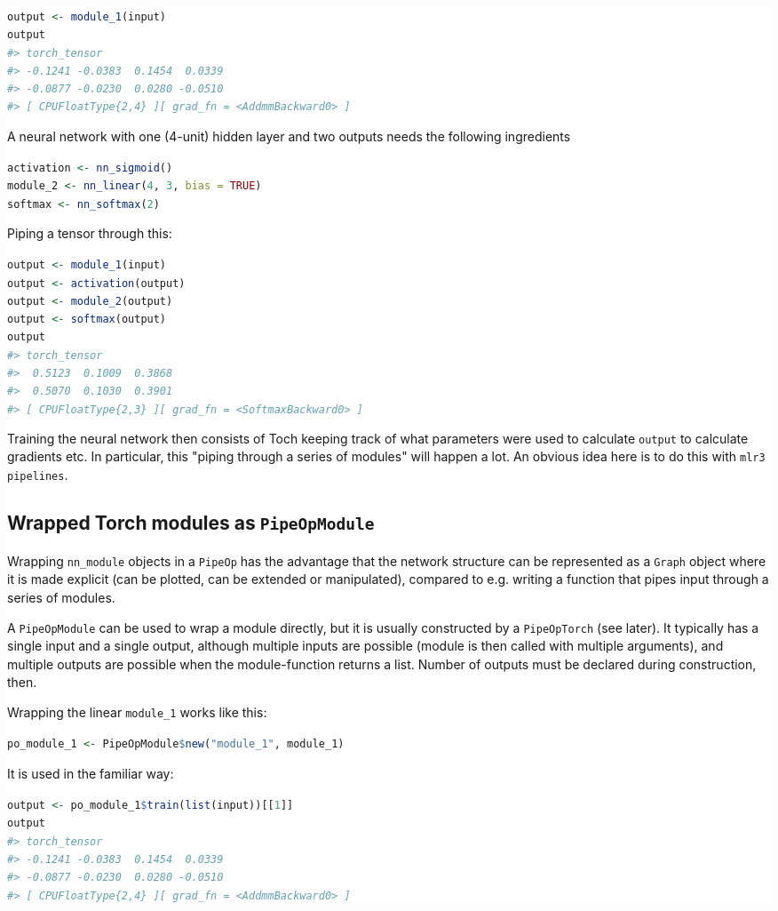 
```r
output <- module_1(input)
output
#> torch_tensor
#> -0.1241 -0.0383  0.1454  0.0339
#> -0.0877 -0.0230  0.0280 -0.0510
#> [ CPUFloatType{2,4} ][ grad_fn = <AddmmBackward0> ]
```

A neural network with one (4-unit) hidden layer and two outputs needs the following ingredients


```r
activation <- nn_sigmoid()
module_2 <- nn_linear(4, 3, bias = TRUE)
softmax <- nn_softmax(2)
```

Piping a tensor through this:


```r
output <- module_1(input)
output <- activation(output)
output <- module_2(output)
output <- softmax(output)
output
#> torch_tensor
#>  0.5123  0.1009  0.3868
#>  0.5070  0.1030  0.3901
#> [ CPUFloatType{2,3} ][ grad_fn = <SoftmaxBackward0> ]
```

Training the neural network then consists of Toch keeping track of what parameters were used to calculate `output` to calculate gradients etc. In particular, this "piping through a series of modules" will happen a lot. An obvious idea here is to do this with `mlr3pipelines`.

## Wrapped Torch modules as `PipeOpModule`

Wrapping `nn_module` objects in a `PipeOp` has the advantage that the network structure can be represented as a `Graph` object where it is made explicit (can be plotted, can be extended or manipulated), compared to e.g. writing a function that pipes input through a series of modules.

A `PipeOpModule` can be used to wrap a module directly, but it is usually constructed by a `PipeOpTorch` (see later). It typically has a single input and a single output, although multiple inputs are possible (module is then called with multiple arguments), and multiple outputs are possible when the module-function returns a list. Number of outputs must be declared during construction, then.

Wrapping the linear `module_1` works like this:

```r
po_module_1 <- PipeOpModule$new("module_1", module_1)
```

It is used in the familiar way:

```r
output <- po_module_1$train(list(input))[[1]]
output
#> torch_tensor
#> -0.1241 -0.0383  0.1454  0.0339
#> -0.0877 -0.0230  0.0280 -0.0510
#> [ CPUFloatType{2,4} ][ grad_fn = <AddmmBackward0> ]
```
